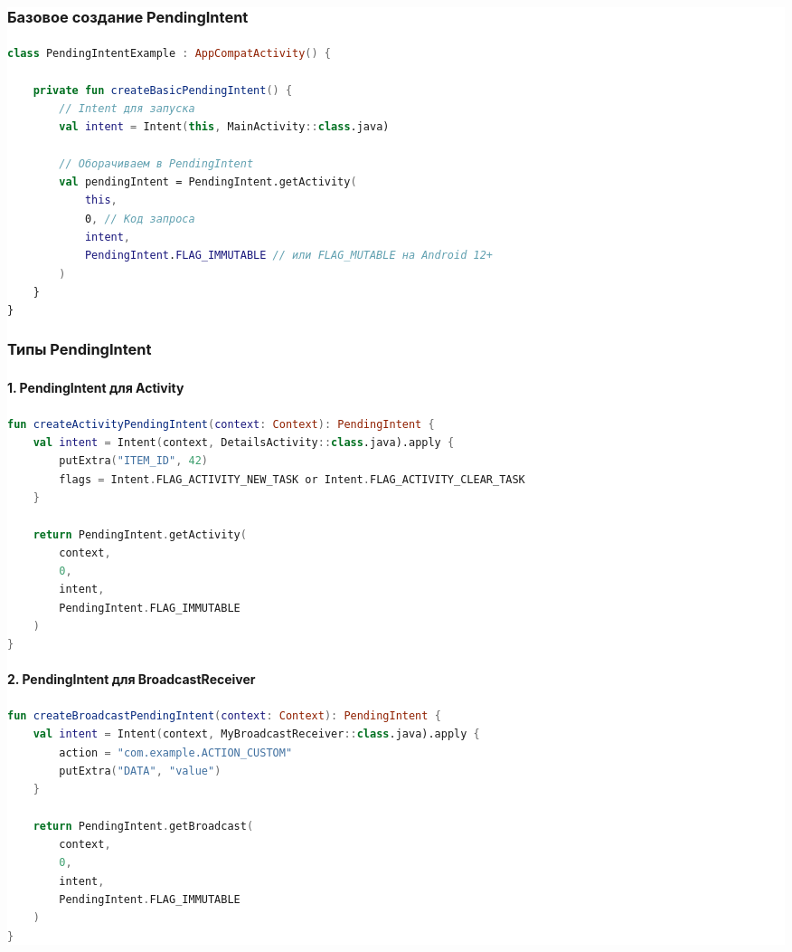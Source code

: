 ### Базовое создание PendingIntent

```kotlin
class PendingIntentExample : AppCompatActivity() {

    private fun createBasicPendingIntent() {
        // Intent для запуска
        val intent = Intent(this, MainActivity::class.java)

        // Оборачиваем в PendingIntent
        val pendingIntent = PendingIntent.getActivity(
            this,
            0, // Код запроса
            intent,
            PendingIntent.FLAG_IMMUTABLE // или FLAG_MUTABLE на Android 12+
        )
    }
}
```

### Типы PendingIntent

#### 1. PendingIntent для Activity

```kotlin
fun createActivityPendingIntent(context: Context): PendingIntent {
    val intent = Intent(context, DetailsActivity::class.java).apply {
        putExtra("ITEM_ID", 42)
        flags = Intent.FLAG_ACTIVITY_NEW_TASK or Intent.FLAG_ACTIVITY_CLEAR_TASK
    }

    return PendingIntent.getActivity(
        context,
        0,
        intent,
        PendingIntent.FLAG_IMMUTABLE
    )
}
```

#### 2. PendingIntent для BroadcastReceiver

```kotlin
fun createBroadcastPendingIntent(context: Context): PendingIntent {
    val intent = Intent(context, MyBroadcastReceiver::class.java).apply {
        action = "com.example.ACTION_CUSTOM"
        putExtra("DATA", "value")
    }

    return PendingIntent.getBroadcast(
        context,
        0,
        intent,
        PendingIntent.FLAG_IMMUTABLE
    )
}
```
